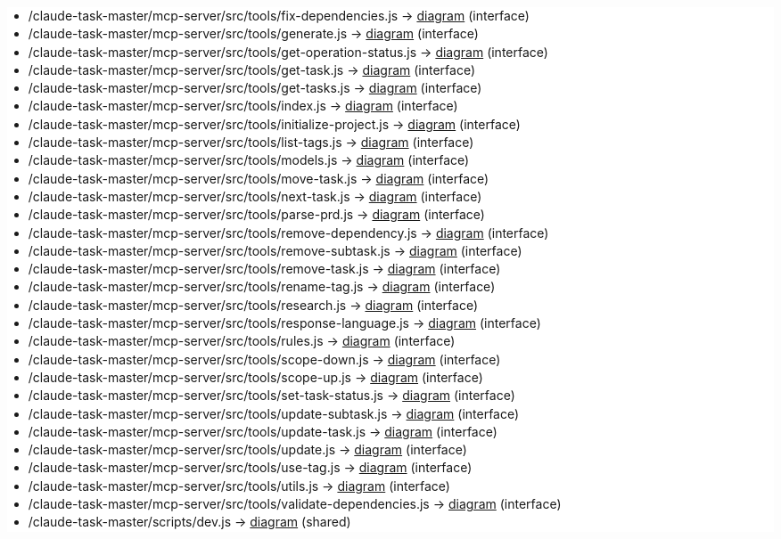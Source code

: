 - /claude-task-master/mcp-server/src/tools/fix-dependencies.js → [diagram](/project-overlord-context/Mermaid-Diagrams/Interface-Layer/mcp-server/src/tools/fix-dependencies.js_diagram.mmd) (interface)
- /claude-task-master/mcp-server/src/tools/generate.js → [diagram](/project-overlord-context/Mermaid-Diagrams/Interface-Layer/mcp-server/src/tools/generate.js_diagram.mmd) (interface)
- /claude-task-master/mcp-server/src/tools/get-operation-status.js → [diagram](/project-overlord-context/Mermaid-Diagrams/Interface-Layer/mcp-server/src/tools/get-operation-status.js_diagram.mmd) (interface)
- /claude-task-master/mcp-server/src/tools/get-task.js → [diagram](/project-overlord-context/Mermaid-Diagrams/Interface-Layer/mcp-server/src/tools/get-task.js_diagram.mmd) (interface)
- /claude-task-master/mcp-server/src/tools/get-tasks.js → [diagram](/project-overlord-context/Mermaid-Diagrams/Interface-Layer/mcp-server/src/tools/get-tasks.js_diagram.mmd) (interface)
- /claude-task-master/mcp-server/src/tools/index.js → [diagram](/project-overlord-context/Mermaid-Diagrams/Interface-Layer/mcp-server/src/tools/index.js_diagram.mmd) (interface)
- /claude-task-master/mcp-server/src/tools/initialize-project.js → [diagram](/project-overlord-context/Mermaid-Diagrams/Interface-Layer/mcp-server/src/tools/initialize-project.js_diagram.mmd) (interface)
- /claude-task-master/mcp-server/src/tools/list-tags.js → [diagram](/project-overlord-context/Mermaid-Diagrams/Interface-Layer/mcp-server/src/tools/list-tags.js_diagram.mmd) (interface)
- /claude-task-master/mcp-server/src/tools/models.js → [diagram](/project-overlord-context/Mermaid-Diagrams/Interface-Layer/mcp-server/src/tools/models.js_diagram.mmd) (interface)
- /claude-task-master/mcp-server/src/tools/move-task.js → [diagram](/project-overlord-context/Mermaid-Diagrams/Interface-Layer/mcp-server/src/tools/move-task.js_diagram.mmd) (interface)
- /claude-task-master/mcp-server/src/tools/next-task.js → [diagram](/project-overlord-context/Mermaid-Diagrams/Interface-Layer/mcp-server/src/tools/next-task.js_diagram.mmd) (interface)
- /claude-task-master/mcp-server/src/tools/parse-prd.js → [diagram](/project-overlord-context/Mermaid-Diagrams/Interface-Layer/mcp-server/src/tools/parse-prd.js_diagram.mmd) (interface)
- /claude-task-master/mcp-server/src/tools/remove-dependency.js → [diagram](/project-overlord-context/Mermaid-Diagrams/Interface-Layer/mcp-server/src/tools/remove-dependency.js_diagram.mmd) (interface)
- /claude-task-master/mcp-server/src/tools/remove-subtask.js → [diagram](/project-overlord-context/Mermaid-Diagrams/Interface-Layer/mcp-server/src/tools/remove-subtask.js_diagram.mmd) (interface)
- /claude-task-master/mcp-server/src/tools/remove-task.js → [diagram](/project-overlord-context/Mermaid-Diagrams/Interface-Layer/mcp-server/src/tools/remove-task.js_diagram.mmd) (interface)
- /claude-task-master/mcp-server/src/tools/rename-tag.js → [diagram](/project-overlord-context/Mermaid-Diagrams/Interface-Layer/mcp-server/src/tools/rename-tag.js_diagram.mmd) (interface)
- /claude-task-master/mcp-server/src/tools/research.js → [diagram](/project-overlord-context/Mermaid-Diagrams/Interface-Layer/mcp-server/src/tools/research.js_diagram.mmd) (interface)
- /claude-task-master/mcp-server/src/tools/response-language.js → [diagram](/project-overlord-context/Mermaid-Diagrams/Interface-Layer/mcp-server/src/tools/response-language.js_diagram.mmd) (interface)
- /claude-task-master/mcp-server/src/tools/rules.js → [diagram](/project-overlord-context/Mermaid-Diagrams/Interface-Layer/mcp-server/src/tools/rules.js_diagram.mmd) (interface)
- /claude-task-master/mcp-server/src/tools/scope-down.js → [diagram](/project-overlord-context/Mermaid-Diagrams/Interface-Layer/mcp-server/src/tools/scope-down.js_diagram.mmd) (interface)
- /claude-task-master/mcp-server/src/tools/scope-up.js → [diagram](/project-overlord-context/Mermaid-Diagrams/Interface-Layer/mcp-server/src/tools/scope-up.js_diagram.mmd) (interface)
- /claude-task-master/mcp-server/src/tools/set-task-status.js → [diagram](/project-overlord-context/Mermaid-Diagrams/Interface-Layer/mcp-server/src/tools/set-task-status.js_diagram.mmd) (interface)
- /claude-task-master/mcp-server/src/tools/update-subtask.js → [diagram](/project-overlord-context/Mermaid-Diagrams/Interface-Layer/mcp-server/src/tools/update-subtask.js_diagram.mmd) (interface)
- /claude-task-master/mcp-server/src/tools/update-task.js → [diagram](/project-overlord-context/Mermaid-Diagrams/Interface-Layer/mcp-server/src/tools/update-task.js_diagram.mmd) (interface)
- /claude-task-master/mcp-server/src/tools/update.js → [diagram](/project-overlord-context/Mermaid-Diagrams/Interface-Layer/mcp-server/src/tools/update.js_diagram.mmd) (interface)
- /claude-task-master/mcp-server/src/tools/use-tag.js → [diagram](/project-overlord-context/Mermaid-Diagrams/Interface-Layer/mcp-server/src/tools/use-tag.js_diagram.mmd) (interface)
- /claude-task-master/mcp-server/src/tools/utils.js → [diagram](/project-overlord-context/Mermaid-Diagrams/Interface-Layer/mcp-server/src/tools/utils.js_diagram.mmd) (interface)
- /claude-task-master/mcp-server/src/tools/validate-dependencies.js → [diagram](/project-overlord-context/Mermaid-Diagrams/Interface-Layer/mcp-server/src/tools/validate-dependencies.js_diagram.mmd) (interface)
- /claude-task-master/scripts/dev.js → [diagram](/project-overlord-context/Mermaid-Diagrams/Shared-Infrastructure-Layer/scripts/dev.js_diagram.mmd) (shared)